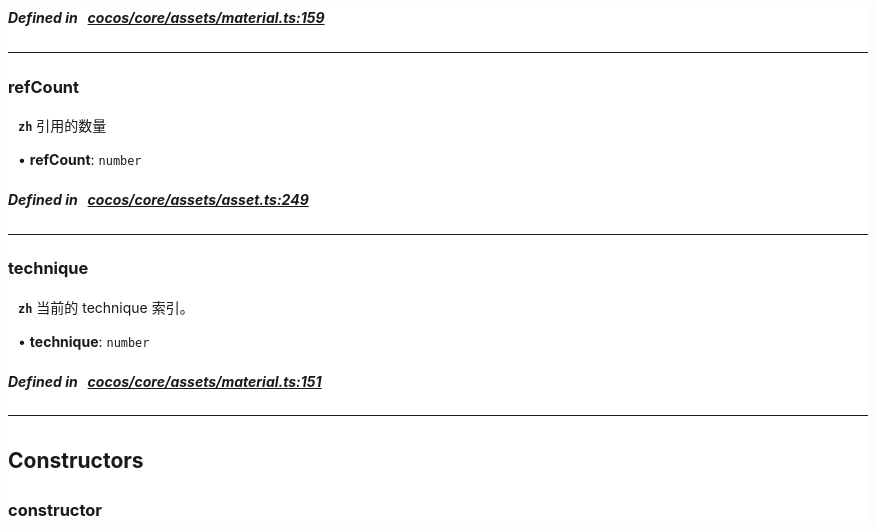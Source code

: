 ##### Defined in &nbsp;   [cocos/core/assets/material.ts:159](https://github.com/cocos-creator/engine/blob/c7bf6b8a9/cocos/core/assets/material.ts#L159)&nbsp;


___


### refCount
<div style="margin-left: 10px;">



**`zh`** 
引用的数量





•  **refCount**:
 ``number`` 
</div>

##### Defined in &nbsp;   [cocos/core/assets/asset.ts:249](https://github.com/cocos-creator/engine/blob/c7bf6b8a9/cocos/core/assets/asset.ts#L249)&nbsp;


___


### technique
<div style="margin-left: 10px;">



**`zh`** 当前的 technique 索引。





•  **technique**:
 ``number`` 
</div>

##### Defined in &nbsp;   [cocos/core/assets/material.ts:151](https://github.com/cocos-creator/engine/blob/c7bf6b8a9/cocos/core/assets/material.ts#L151)&nbsp;


___


## Constructors


### constructor
<div style="margin-left: 10px;">
